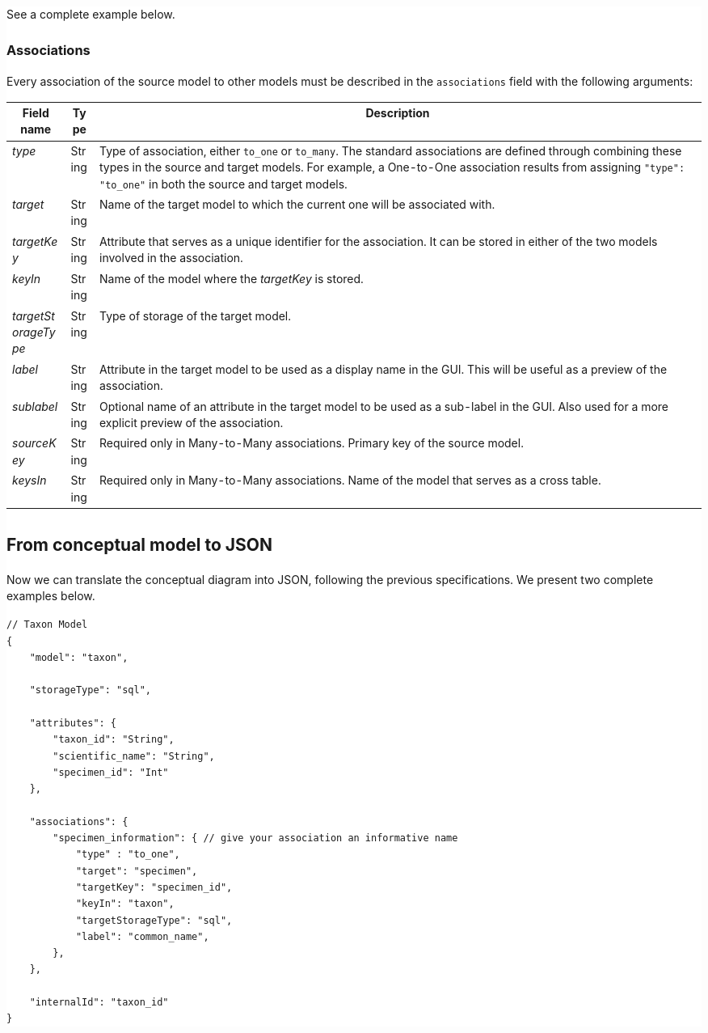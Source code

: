 See a complete example below.

### Associations

Every association of the source model to other models must be described in the `associations` field with the following arguments:

Field name | Type | Description
---- | ---- | ----
*type* | String | Type of association, either `to_one` or `to_many`. The standard associations are defined through combining these types in the source and target models. For example, a One-to-One association results from assigning `"type": "to_one"` in both the source and target models. 
*target* | String | Name of the target model to which the current one will be associated with.
*targetKey* | String | Attribute that serves as a unique identifier for the association. It can be stored in either of the two models involved in the association.
*keyIn* | String | Name of the model where the *targetKey* is stored.
*targetStorageType* | String | Type of storage of the target model.
*label* | String | Attribute in the target model to be used as a display name in the GUI. This will be useful as a preview of the association.
*sublabel* | String | Optional name of an attribute in the target model to be used as a sub-label in the GUI. Also used for a more explicit preview of the association.
*sourceKey* | String | Required only in Many-to-Many associations. Primary key of the source model.
*keysIn* | String | Required only in Many-to-Many associations. Name of the model that serves as a cross table.

## From conceptual model to JSON

Now we can translate the conceptual diagram into JSON, following the previous specifications. We present two complete examples below.

```
// Taxon Model
{
    "model": "taxon",
    
    "storageType": "sql",

    "attributes": {
        "taxon_id": "String",
        "scientific_name": "String",
        "specimen_id": "Int"
    },

    "associations": {
        "specimen_information": { // give your association an informative name
            "type" : "to_one",
            "target": "specimen",
            "targetKey": "specimen_id",
            "keyIn": "taxon",
            "targetStorageType": "sql",
            "label": "common_name",
        },
    },

    "internalId": "taxon_id"
}
```
